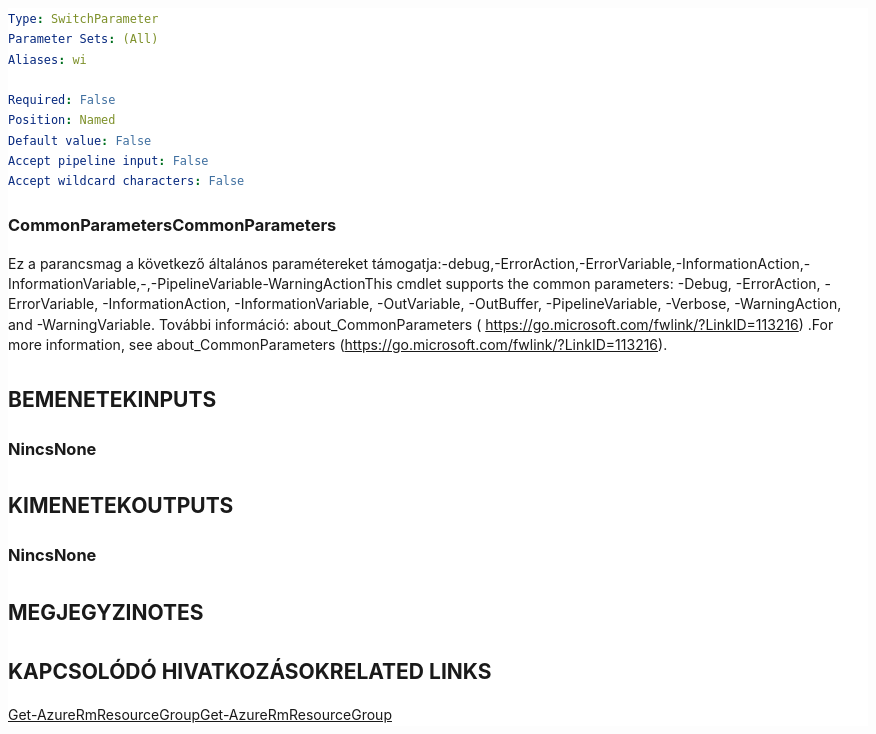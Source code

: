 ```yaml
Type: SwitchParameter
Parameter Sets: (All)
Aliases: wi

Required: False
Position: Named
Default value: False
Accept pipeline input: False
Accept wildcard characters: False
```

### <span data-ttu-id="f5574-142">CommonParameters</span><span class="sxs-lookup"><span data-stu-id="f5574-142">CommonParameters</span></span>
<span data-ttu-id="f5574-143">Ez a parancsmag a következő általános paramétereket támogatja:-debug,-ErrorAction,-ErrorVariable,-InformationAction,-InformationVariable,-,-PipelineVariable-WarningAction</span><span class="sxs-lookup"><span data-stu-id="f5574-143">This cmdlet supports the common parameters: -Debug, -ErrorAction, -ErrorVariable, -InformationAction, -InformationVariable, -OutVariable, -OutBuffer, -PipelineVariable, -Verbose, -WarningAction, and -WarningVariable.</span></span> <span data-ttu-id="f5574-144">További információ: about_CommonParameters ( https://go.microsoft.com/fwlink/?LinkID=113216) .</span><span class="sxs-lookup"><span data-stu-id="f5574-144">For more information, see about_CommonParameters (https://go.microsoft.com/fwlink/?LinkID=113216).</span></span>

## <span data-ttu-id="f5574-145">BEMENETEK</span><span class="sxs-lookup"><span data-stu-id="f5574-145">INPUTS</span></span>

### <span data-ttu-id="f5574-146">Nincs</span><span class="sxs-lookup"><span data-stu-id="f5574-146">None</span></span>

## <span data-ttu-id="f5574-147">KIMENETEK</span><span class="sxs-lookup"><span data-stu-id="f5574-147">OUTPUTS</span></span>

### <span data-ttu-id="f5574-148">Nincs</span><span class="sxs-lookup"><span data-stu-id="f5574-148">None</span></span>

## <span data-ttu-id="f5574-149">MEGJEGYZI</span><span class="sxs-lookup"><span data-stu-id="f5574-149">NOTES</span></span>

## <span data-ttu-id="f5574-150">KAPCSOLÓDÓ HIVATKOZÁSOK</span><span class="sxs-lookup"><span data-stu-id="f5574-150">RELATED LINKS</span></span>

[<span data-ttu-id="f5574-151">Get-AzureRmResourceGroup</span><span class="sxs-lookup"><span data-stu-id="f5574-151">Get-AzureRmResourceGroup</span></span>](./Get-AzureRmResourceGroup.md)
